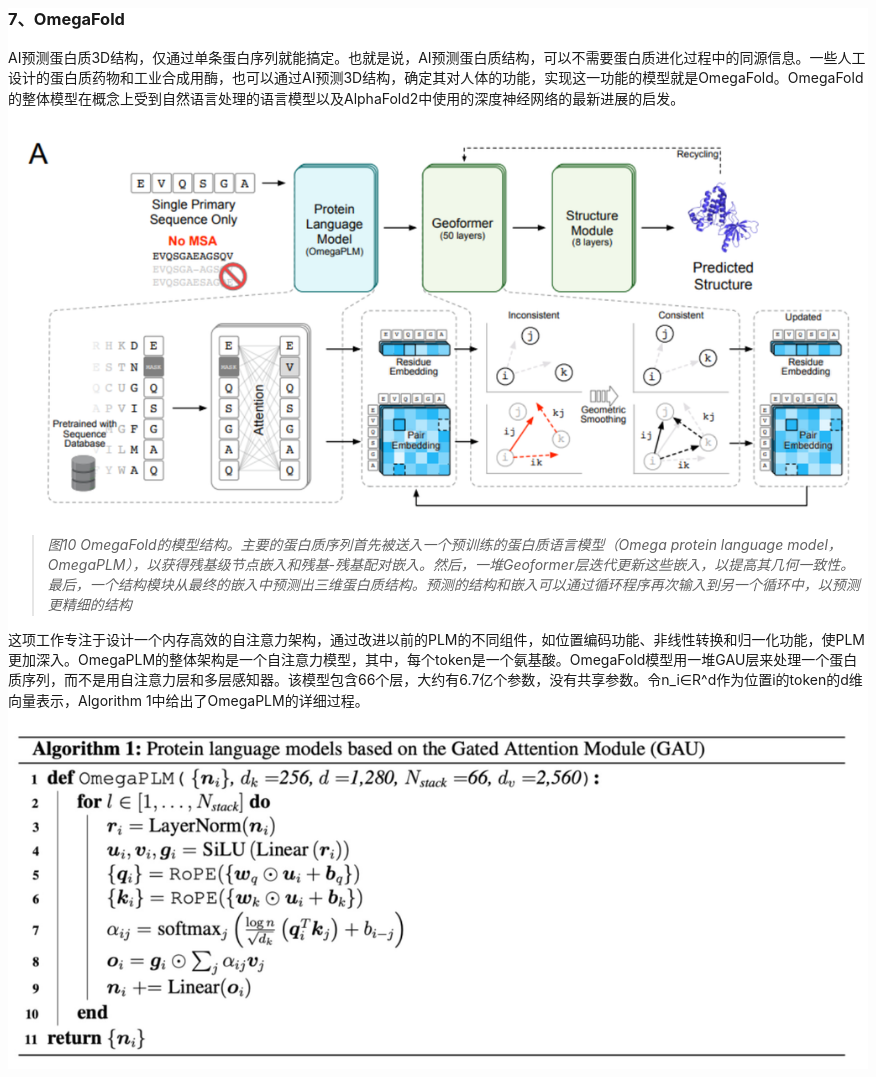 ### 7、OmegaFold

AI预测蛋白质3D结构，仅通过单条蛋白序列就能搞定。也就是说，AI预测蛋白质结构，可以不需要蛋白质进化过程中的同源信息。一些人工设计的蛋白质药物和工业合成用酶，也可以通过AI预测3D结构，确定其对人体的功能，实现这一功能的模型就是OmegaFold。OmegaFold的整体模型在概念上受到自然语言处理的语言模型以及AlphaFold2中使用的深度神经网络的最新进展的启发。

![image-20230717165856918](生物医药SOTA模型.assets/image-20230717165856918.png)

> *图10 OmegaFold的模型结构。主要的蛋白质序列首先被送入一个预训练的蛋白质语言模型（Omega protein language model，OmegaPLM），以获得残基级节点嵌入和残基-残基配对嵌入。然后，一堆Geoformer层迭代更新这些嵌入，以提高其几何一致性。最后，一个结构模块从最终的嵌入中预测出三维蛋白质结构。预测的结构和嵌入可以通过循环程序再次输入到另一个循环中，以预测更精细的结构*

这项工作专注于设计一个内存高效的自注意力架构，通过改进以前的PLM的不同组件，如位置编码功能、非线性转换和归一化功能，使PLM更加深入。OmegaPLM的整体架构是一个自注意力模型，其中，每个token是一个氨基酸。OmegaFold模型用一堆GAU层来处理一个蛋白质序列，而不是用自注意力层和多层感知器。该模型包含66个层，大约有6.7亿个参数，没有共享参数。令n_i∈R^d作为位置i的token的d维向量表示，Algorithm 1中给出了OmegaPLM的详细过程。

![image-20230717165927448](生物医药SOTA模型.assets/image-20230717165927448.png)
